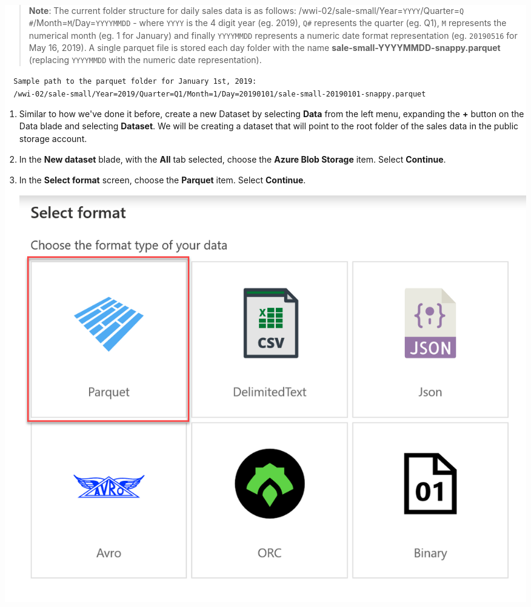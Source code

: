 > **Note**: The current folder structure for daily sales data is as follows: /wwi-02/sale-small/Year=`YYYY`/Quarter=`Q#`/Month=`M`/Day=`YYYYMMDD` - where `YYYY` is the 4 digit year (eg. 2019), `Q#` represents the quarter (eg. Q1), `M` represents the numerical month (eg. 1 for January) and finally `YYYYMMDD` represents a numeric date format representation (eg. `20190516` for May 16, 2019).
> A single parquet file is stored each day folder with the name **sale-small-YYYYMMDD-snappy.parquet** (replacing `YYYYMMDD` with the numeric date representation).

```text
  Sample path to the parquet folder for January 1st, 2019:
  /wwi-02/sale-small/Year=2019/Quarter=Q1/Month=1/Day=20190101/sale-small-20190101-snappy.parquet
```

1. Similar to how we've done it before, create a new Dataset by selecting **Data** from the left menu, expanding the **+** button on the Data blade and selecting **Dataset**. We will be creating a dataset that will point to the root folder of the sales data in the public storage account.

2. In the **New dataset** blade, with the **All** tab selected, choose the **Azure Blob Storage** item. Select **Continue**.

3. In the **Select format** screen, choose the **Parquet** item. Select **Continue**.

    ![In the Select format screen, the Parquet item is highlighted.](media/dataset_format_parquet.png)
